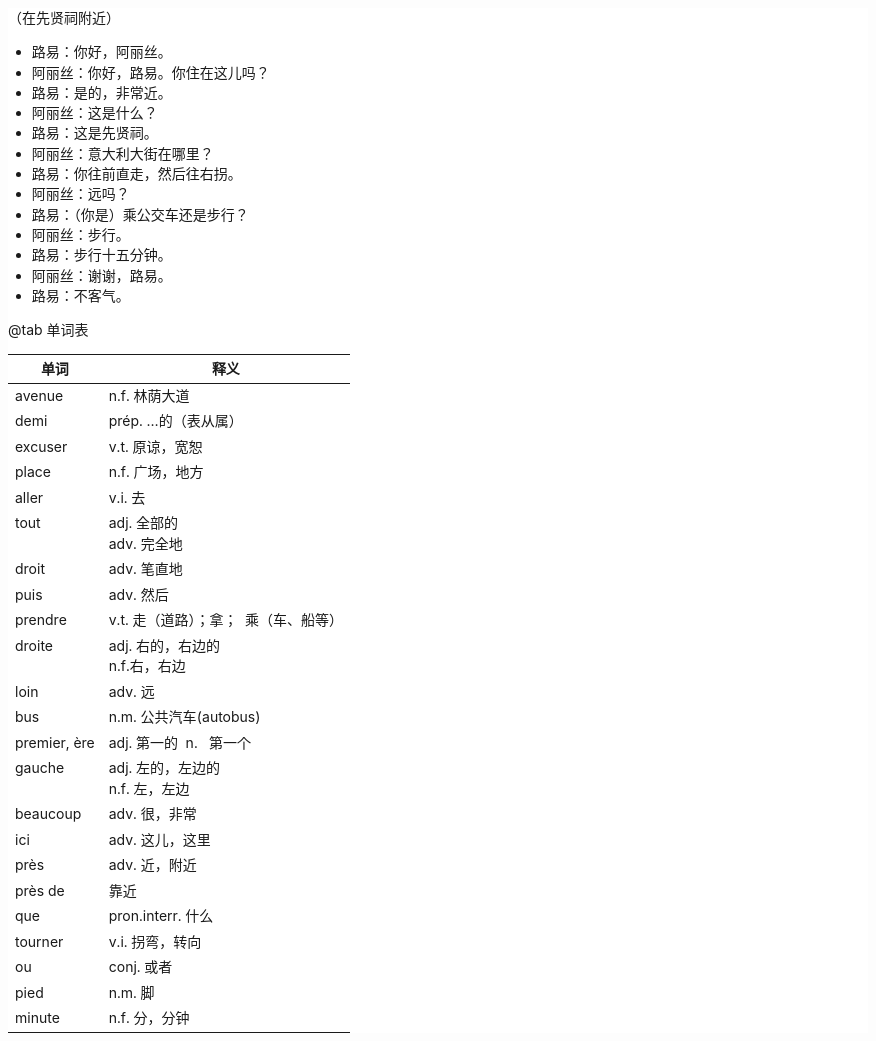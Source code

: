（在先贤祠附近）

- 路易：你好，阿丽丝。
- 阿丽丝：你好，路易。你住在这儿吗？
- 路易：是的，非常近。
- 阿丽丝：这是什么？
- 路易：这是先贤祠。
- 阿丽丝：意大利大街在哪里？
- 路易：你往前直走，然后往右拐。
- 阿丽丝：远吗？
- 路易：（你是）乘公交车还是步行？
- 阿丽丝：步行。
- 路易：步行十五分钟。
- 阿丽丝：谢谢，路易。
- 路易：不客气。

@tab 单词表

| 单词         | 释义                                  |
| ------------ | ------------------------------------- |
| avenue       | n.f. 林荫大道                         |
| demi         | prép. …的（表从属）                   |
| excuser      | v.t. 原谅，宽恕                       |
| place        | n.f. 广场，地方                       |
| aller        | v.i. 去                               |
| tout         | adj. 全部的<br>adv. 完全地            |
| droit        | adv. 笔直地                           |
| puis         | adv. 然后                             |
| prendre      | v.t. 走（道路）；拿；  乘（车、船等） |
| droite       | adj. 右的，右边的<br>n.f.右，右边     |
| loin         | adv. 远                               |
| bus          | n.m. 公共汽车(autobus)                |
| premier, ère | adj. 第一的  n.   第一个              |
| gauche       | adj. 左的，左边的<br>n.f. 左，左边    |
| beaucoup     | adv. 很，非常                         |
| ici          | adv. 这儿，这里                       |
| près         | adv. 近，附近                         |
| près de      | 靠近                                  |
| que          | pron.interr. 什么                     |
| tourner      | v.i. 拐弯，转向                       |
| ou           | conj. 或者                            |
| pied         | n.m. 脚                               |
| minute       | n.f. 分，分钟                         |
